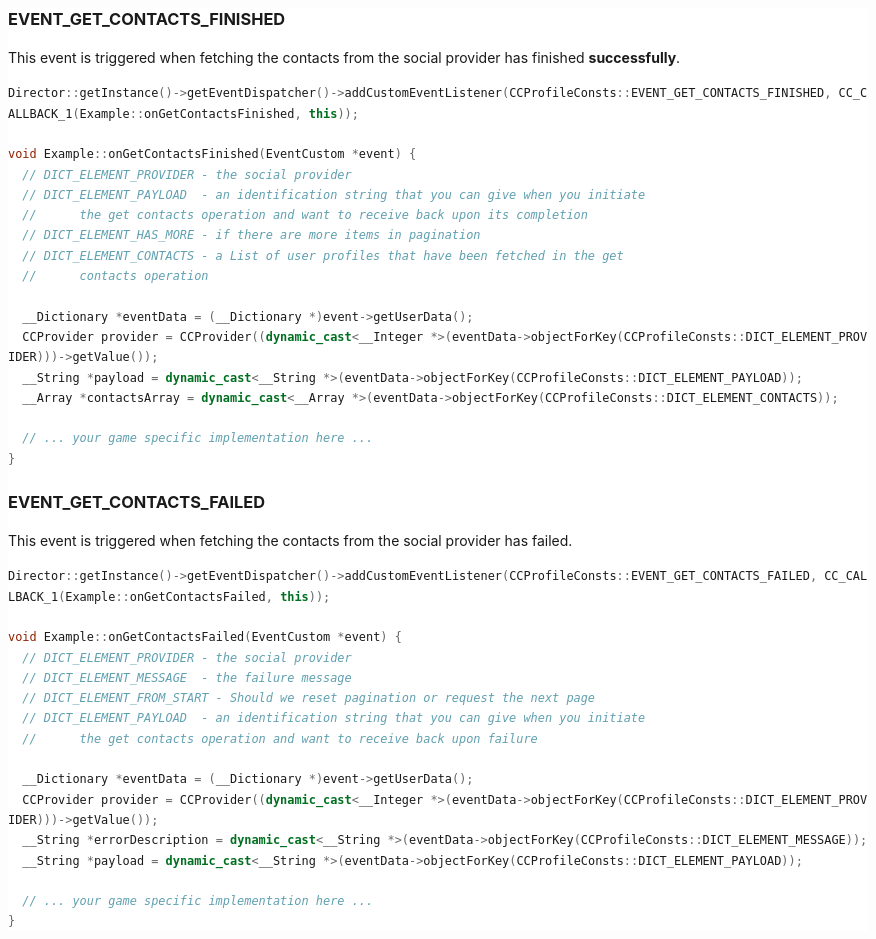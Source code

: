 ### EVENT_GET_CONTACTS_FINISHED

This event is triggered when fetching the contacts from the social provider has finished **successfully**.

```cpp
Director::getInstance()->getEventDispatcher()->addCustomEventListener(CCProfileConsts::EVENT_GET_CONTACTS_FINISHED, CC_CALLBACK_1(Example::onGetContactsFinished, this));

void Example::onGetContactsFinished(EventCustom *event) {
  // DICT_ELEMENT_PROVIDER - the social provider
  // DICT_ELEMENT_PAYLOAD  - an identification string that you can give when you initiate
  //      the get contacts operation and want to receive back upon its completion
  // DICT_ELEMENT_HAS_MORE - if there are more items in pagination
  // DICT_ELEMENT_CONTACTS - a List of user profiles that have been fetched in the get
  //      contacts operation

  __Dictionary *eventData = (__Dictionary *)event->getUserData();
  CCProvider provider = CCProvider((dynamic_cast<__Integer *>(eventData->objectForKey(CCProfileConsts::DICT_ELEMENT_PROVIDER)))->getValue());
  __String *payload = dynamic_cast<__String *>(eventData->objectForKey(CCProfileConsts::DICT_ELEMENT_PAYLOAD));
  __Array *contactsArray = dynamic_cast<__Array *>(eventData->objectForKey(CCProfileConsts::DICT_ELEMENT_CONTACTS));

  // ... your game specific implementation here ...
}
```

### EVENT_GET_CONTACTS_FAILED

This event is triggered when fetching the contacts from the social provider has failed.

```cpp
Director::getInstance()->getEventDispatcher()->addCustomEventListener(CCProfileConsts::EVENT_GET_CONTACTS_FAILED, CC_CALLBACK_1(Example::onGetContactsFailed, this));

void Example::onGetContactsFailed(EventCustom *event) {
  // DICT_ELEMENT_PROVIDER - the social provider
  // DICT_ELEMENT_MESSAGE  - the failure message
  // DICT_ELEMENT_FROM_START - Should we reset pagination or request the next page
  // DICT_ELEMENT_PAYLOAD  - an identification string that you can give when you initiate
  //      the get contacts operation and want to receive back upon failure

  __Dictionary *eventData = (__Dictionary *)event->getUserData();
  CCProvider provider = CCProvider((dynamic_cast<__Integer *>(eventData->objectForKey(CCProfileConsts::DICT_ELEMENT_PROVIDER)))->getValue());
  __String *errorDescription = dynamic_cast<__String *>(eventData->objectForKey(CCProfileConsts::DICT_ELEMENT_MESSAGE));
  __String *payload = dynamic_cast<__String *>(eventData->objectForKey(CCProfileConsts::DICT_ELEMENT_PAYLOAD));

  // ... your game specific implementation here ...
}
```
